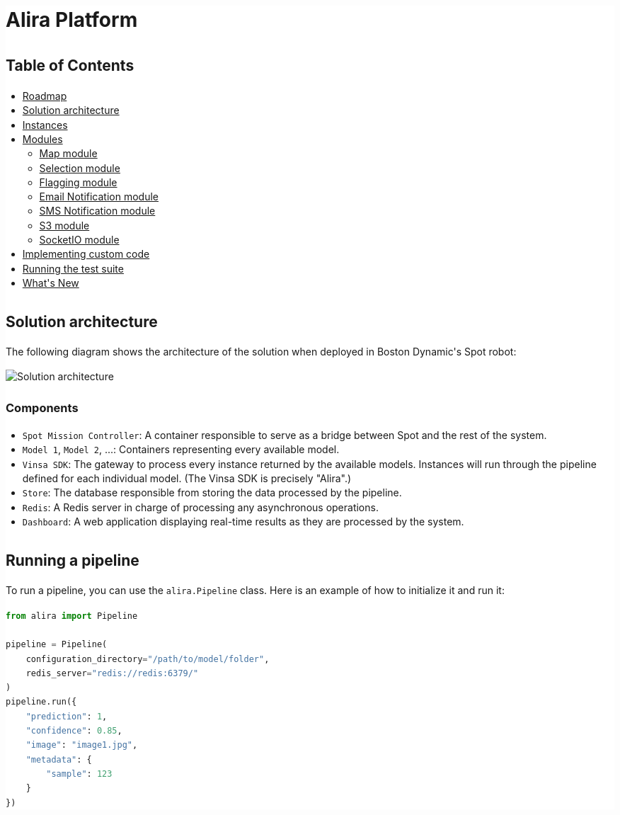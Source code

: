 # Alira Platform

## Table of Contents

-   [Roadmap](#roadmap)
-   [Solution architecture](#solution-architecture)
-   [Instances](#instances)
-   [Modules](#modules)
    -   [Map module](#map-module)
    -   [Selection module](#selection-module)
    -   [Flagging module](#flagging-module)
    -   [Email Notification module](#email-notification-module)
    -   [SMS Notification module](#sms-notification-module)
    -   [S3 module](#s3-module)
    -   [SocketIO module](#socketio-module)
-   [Implementing custom code](#implementing-custom-code)
-   [Running the test suite](#running-the-test-suite)
-   [What's New](WHATSNEW.md)

## Solution architecture

The following diagram shows the architecture of the solution when deployed in Boston Dynamic's Spot robot:

![Solution architecture](docs/diagram.png)

### Components

-   `Spot Mission Controller`: A container responsible to serve as a bridge between Spot and the rest of the system.
-   `Model 1`, `Model 2`, ...: Containers representing every available model.
-   `Vinsa SDK`: The gateway to process every instance returned by the available models. Instances will run through the pipeline defined for each individual model. (The Vinsa SDK is precisely "Alira".)
-   `Store`: The database responsible from storing the data processed by the pipeline.
-   `Redis`: A Redis server in charge of processing any asynchronous operations.
-   `Dashboard`: A web application displaying real-time results as they are processed by the system.

## Running a pipeline

To run a pipeline, you can use the `alira.Pipeline` class. Here is an example of how to initialize it and run it:

```python
from alira import Pipeline

pipeline = Pipeline(
    configuration_directory="/path/to/model/folder",
    redis_server="redis://redis:6379/"
)
pipeline.run({
    "prediction": 1,
    "confidence": 0.85,
    "image": "image1.jpg",
    "metadata": {
        "sample": 123
    }
})
```
